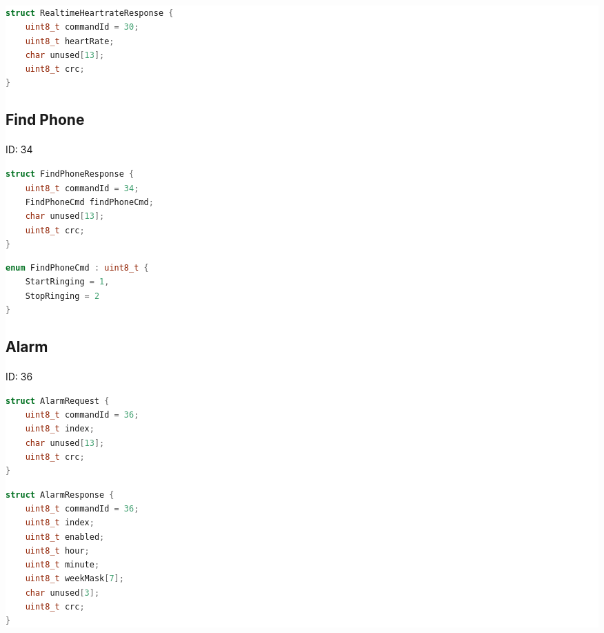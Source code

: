 ```c
struct RealtimeHeartrateResponse {
    uint8_t commandId = 30;
    uint8_t heartRate;
    char unused[13];
    uint8_t crc;
}
```

## Find Phone

ID: 34

```c
struct FindPhoneResponse {
    uint8_t commandId = 34;
    FindPhoneCmd findPhoneCmd;
    char unused[13];
    uint8_t crc;
}
```

```c
enum FindPhoneCmd : uint8_t {
    StartRinging = 1,
    StopRinging = 2
}
```

## Alarm

ID: 36

```c
struct AlarmRequest {
    uint8_t commandId = 36;
    uint8_t index;
    char unused[13];
    uint8_t crc;
}
```

```c
struct AlarmResponse {
    uint8_t commandId = 36;
    uint8_t index;
    uint8_t enabled;
    uint8_t hour;
    uint8_t minute;
    uint8_t weekMask[7];
    char unused[3];
    uint8_t crc;
}
```
